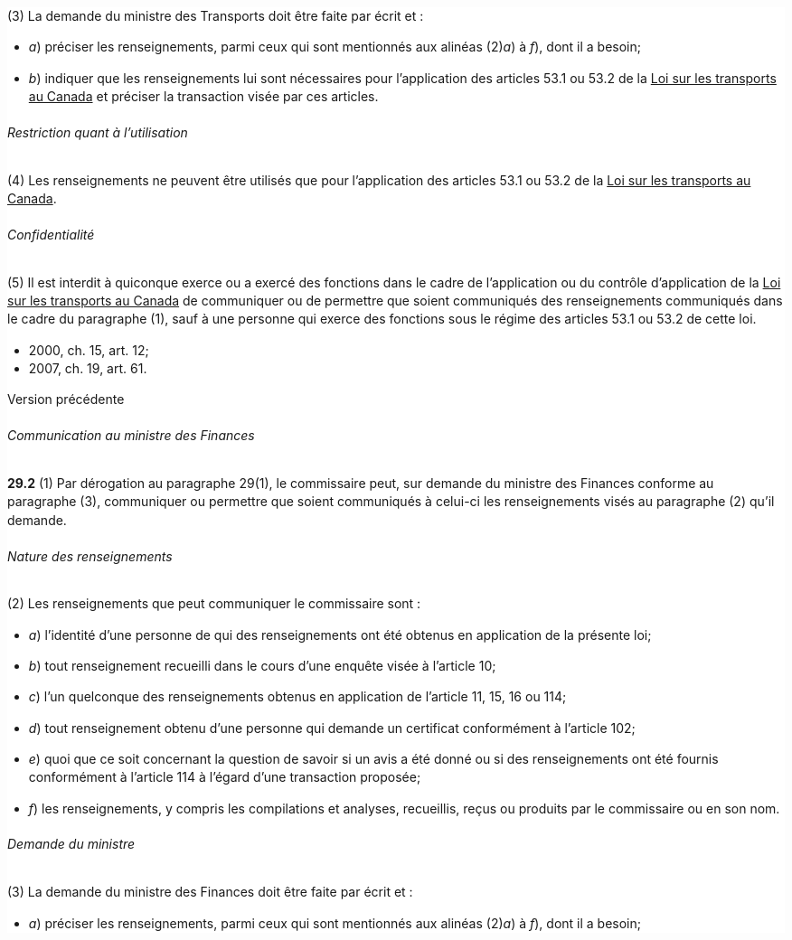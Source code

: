 (3) La demande du ministre des Transports doit être faite par écrit et :

  * _a_) préciser les renseignements, parmi ceux qui sont mentionnés aux alinéas (2)_a_) à _f_), dont il a besoin;

  * _b_) indiquer que les renseignements lui sont nécessaires pour l’application des articles 53.1 ou 53.2 de la [Loi sur les transports au Canada](/canada/fra/lois/C/C-10.4.md) et préciser la transaction visée par ces articles.

###### Restriction quant à l’utilisation

(4) Les renseignements ne peuvent être utilisés que pour l’application des articles 53.1 ou 53.2 de la [Loi sur les transports au Canada](/canada/fra/lois/C/C-10.4.md).

###### Confidentialité

(5) Il est interdit à quiconque exerce ou a exercé des fonctions dans le cadre de l’application ou du contrôle d’application de la [Loi sur les transports au Canada](/canada/fra/lois/C/C-10.4.md) de communiquer ou de permettre que soient communiqués des renseignements communiqués dans le cadre du paragraphe (1), sauf à une personne qui exerce des fonctions sous le régime des articles 53.1 ou 53.2 de cette loi.

  * 2000, ch. 15, art. 12;
  * 2007, ch. 19, art. 61.

Version précédente

###### Communication au ministre des Finances

**29.2** (1) Par dérogation au paragraphe 29(1), le commissaire peut, sur demande du ministre des Finances conforme au paragraphe (3), communiquer ou permettre que soient communiqués à celui-ci les renseignements visés au paragraphe (2) qu’il demande.

###### Nature des renseignements

(2) Les renseignements que peut communiquer le commissaire sont :

  * _a_) l’identité d’une personne de qui des renseignements ont été obtenus en application de la présente loi;

  * _b_) tout renseignement recueilli dans le cours d’une enquête visée à l’article 10;

  * _c_) l’un quelconque des renseignements obtenus en application de l’article 11, 15, 16 ou 114;

  * _d_) tout renseignement obtenu d’une personne qui demande un certificat conformément à l’article 102;

  * _e_) quoi que ce soit concernant la question de savoir si un avis a été donné ou si des renseignements ont été fournis conformément à l’article 114 à l’égard d’une transaction proposée;

  * _f_) les renseignements, y compris les compilations et analyses, recueillis, reçus ou produits par le commissaire ou en son nom.

###### Demande du ministre

(3) La demande du ministre des Finances doit être faite par écrit et :

  * _a_) préciser les renseignements, parmi ceux qui sont mentionnés aux alinéas (2)_a_) à _f_), dont il a besoin;
